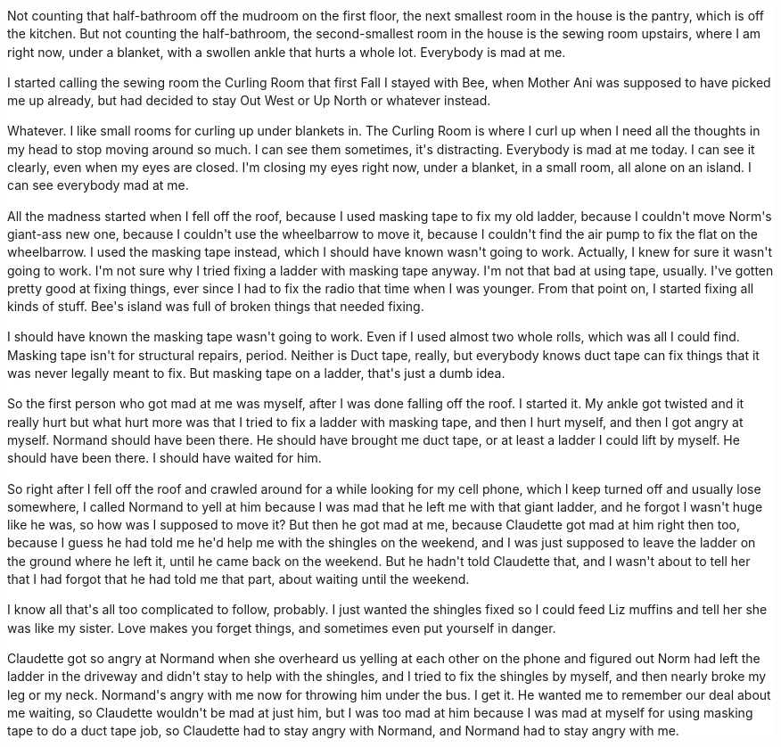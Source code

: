 Not counting that half-bathroom off the mudroom on the first floor, the next smallest room in the house is the pantry, which is off the kitchen. But not counting the half-bathroom, the second-smallest room in the house is the sewing room upstairs, where I am right now, under a blanket, with a swollen ankle that hurts a whole lot. Everybody is mad at me.

I started calling the sewing room the Curling Room that first Fall I stayed with Bee, when Mother Ani was supposed to have picked me up already, but had decided to stay Out West or Up North or whatever instead.

Whatever. I like small rooms for curling up under blankets in. The Curling Room is where I curl up when I need all the thoughts in my head to stop moving around so much. I can see them sometimes, it's distracting. Everybody is mad at me today. I can see it clearly, even when my eyes are closed. I'm closing my eyes right now, under a blanket, in a small room, all alone on an island. I can see everybody mad at me.

All the madness started when I fell off the roof, because I used masking tape to fix my old ladder, because I couldn't move Norm's giant-ass new one, because I couldn't use the wheelbarrow to move it, because I couldn't find the air pump to fix the flat on the wheelbarrow. I used the masking tape instead, which I should have known wasn't going to work. Actually, I knew for sure it wasn't going to work. I'm not sure why I tried fixing a ladder with masking tape anyway. I'm not that bad at using tape, usually. I've gotten pretty good at fixing things, ever since I had to fix the radio that time when I was younger. From that point on, I started fixing all kinds of stuff. Bee's island was full of broken things that needed fixing.

I should have known the masking tape wasn't going to work. Even if I used almost two whole rolls, which was all I could find. Masking tape isn't for structural repairs, period. Neither is Duct tape, really, but everybody knows duct tape can fix things that it was never legally meant to fix. But masking tape on a ladder, that's just a dumb idea.

So the first person who got mad at me was myself, after I was done falling off the roof. I started it. My ankle got twisted and it really hurt but what hurt more was that I tried to fix a ladder with masking tape, and then I hurt myself, and then I got angry at myself. Normand should have been there. He should have brought me duct tape, or at least a ladder I could lift by myself. He should have been there. I should have waited for him.

So right after I fell off the roof and crawled around for a while looking for my cell phone, which I keep turned off and usually lose somewhere, I called Normand to yell at him because I was mad that he left me with that giant ladder, and he forgot I wasn't huge like he was, so how was I supposed to move it? But then he got mad at me, because Claudette got mad at him right then too, because I guess he had told me he'd help me with the shingles on the weekend, and I was just supposed to leave the ladder on the ground where he left it, until he came back on the weekend. But he hadn't told Claudette that, and I wasn't about to tell her that I had forgot that he had told me that part, about waiting until the weekend. 

I know all that's all too complicated to follow, probably. I just wanted the shingles fixed so I could feed Liz muffins and tell her she was like my sister. Love makes you forget things, and sometimes even put yourself in danger.

Claudette got so angry at Normand when she overheard us yelling at each other on the phone and figured out Norm had left the ladder in the driveway and didn't stay to help with the shingles, and I tried to fix the shingles by myself, and then nearly broke my leg or my neck. Normand's angry with me now for throwing him under the bus. I get it. He wanted me to remember our deal about me waiting, so Claudette wouldn't be mad at just him, but I was too mad at him because I was mad at myself for using masking tape to do a duct tape job, so Claudette had to stay angry with Normand, and Normand had to stay angry with me. 
